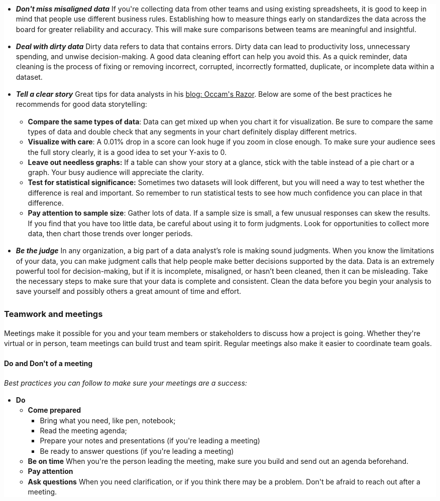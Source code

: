 - ***Don't miss misaligned data***
If you're collecting data from other teams and using existing spreadsheets, it is good to keep in mind that people use different business rules.
Establishing how to measure things early on standardizes the data across the board for greater reliability and accuracy. This will make sure comparisons between teams are meaningful and insightful.

- ***Deal with dirty data***
Dirty data refers to data that contains errors. Dirty data can lead to productivity loss, unnecessary spending, and unwise decision-making. A good data cleaning effort can help you avoid this. As a quick reminder, data cleaning is the process of fixing or removing incorrect, corrupted, incorrectly formatted, duplicate, or incomplete data within a dataset.

- ***Tell a clear story***
Great tips for data analysts in his [blog: Occam's Razor](http://www.kaushik.net/). Below are some of the best practices he recommends for good data storytelling:
    -   **Compare the same types of data**: Data can get mixed up when you chart it for visualization. Be sure to compare the same types of data and double check that any segments in your chart definitely display different metrics. 
    -   **Visualize with care**: A 0.01% drop in a score can look huge if you zoom in close enough. To make sure your audience sees the full story clearly, it is a good idea to set your Y-axis to 0.
    -   **Leave out needless graphs:** If a table can show your story at a glance, stick with the table instead of a pie chart or a graph. Your busy audience will appreciate the clarity.
    -   **Test for statistical significance:** Sometimes two datasets will look different, but you will need a way to test whether the difference is real and important. So remember to run statistical tests to see how much confidence you can place in that difference.
    -   **Pay attention to sample size**: Gather lots of data. If a sample size is small, a few unusual responses can skew the results. If you find that you have too little data, be careful about using it to form judgments. Look for opportunities to collect more data, then chart those trends over longer periods.

- ***Be the judge***
In any organization, a big part of a data analyst’s role is making sound judgments. When you know the limitations of your data, you can make judgment calls that help people make better decisions supported by the data. Data is an extremely powerful tool for decision-making, but if it is incomplete, misaligned, or hasn’t been cleaned, then it can be misleading. Take the necessary steps to make sure that your data is complete and consistent. Clean the data before you begin your analysis to save yourself and possibly others a great amount of time and effort.


### Teamwork and meetings
Meetings make it possible for you and your team members or stakeholders to discuss how a project is going. Whether they're virtual or in person, team meetings can build trust and team spirit.
Regular meetings also make it easier to coordinate team goals.


#### Do and Don't of a meeting
*Best practices you can follow to make sure your meetings are a success:*
- **Do**
    - **Come prepared**
        - Bring what you need, like pen, notebook;
        - Read the meeting agenda;
        - Prepare your notes and presentations (if you're leading a meeting)
        - Be ready to answer questions (if you're leading a meeting)
    - **Be on time**
            When you're the person leading the meeting, make sure you build and send out an agenda beforehand.
    - **Pay attention**
    - **Ask questions**
            When you need clarification, or if you think there may be a problem.
            Don't be afraid to reach out after a meeting.
            